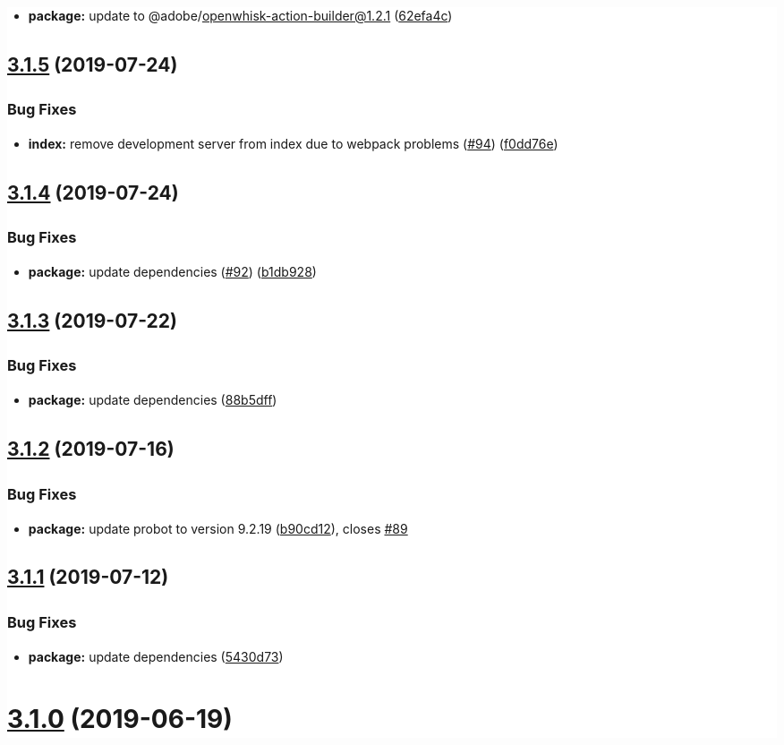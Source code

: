 * **package:** update to @adobe/openwhisk-action-builder@1.2.1 ([62efa4c](https://github.com/adobe/probot-serverless-openwhisk/commit/62efa4c))

## [3.1.5](https://github.com/adobe/probot-serverless-openwhisk/compare/v3.1.4...v3.1.5) (2019-07-24)


### Bug Fixes

* **index:** remove development server from index due to webpack problems ([#94](https://github.com/adobe/probot-serverless-openwhisk/issues/94)) ([f0dd76e](https://github.com/adobe/probot-serverless-openwhisk/commit/f0dd76e))

## [3.1.4](https://github.com/adobe/probot-serverless-openwhisk/compare/v3.1.3...v3.1.4) (2019-07-24)


### Bug Fixes

* **package:** update dependencies ([#92](https://github.com/adobe/probot-serverless-openwhisk/issues/92)) ([b1db928](https://github.com/adobe/probot-serverless-openwhisk/commit/b1db928))

## [3.1.3](https://github.com/adobe/probot-serverless-openwhisk/compare/v3.1.2...v3.1.3) (2019-07-22)


### Bug Fixes

* **package:** update dependencies ([88b5dff](https://github.com/adobe/probot-serverless-openwhisk/commit/88b5dff))

## [3.1.2](https://github.com/adobe/probot-serverless-openwhisk/compare/v3.1.1...v3.1.2) (2019-07-16)


### Bug Fixes

* **package:** update probot to version 9.2.19 ([b90cd12](https://github.com/adobe/probot-serverless-openwhisk/commit/b90cd12)), closes [#89](https://github.com/adobe/probot-serverless-openwhisk/issues/89)

## [3.1.1](https://github.com/adobe/probot-serverless-openwhisk/compare/v3.1.0...v3.1.1) (2019-07-12)


### Bug Fixes

* **package:** update dependencies ([5430d73](https://github.com/adobe/probot-serverless-openwhisk/commit/5430d73))

# [3.1.0](https://github.com/adobe/probot-serverless-openwhisk/compare/v3.0.8...v3.1.0) (2019-06-19)
